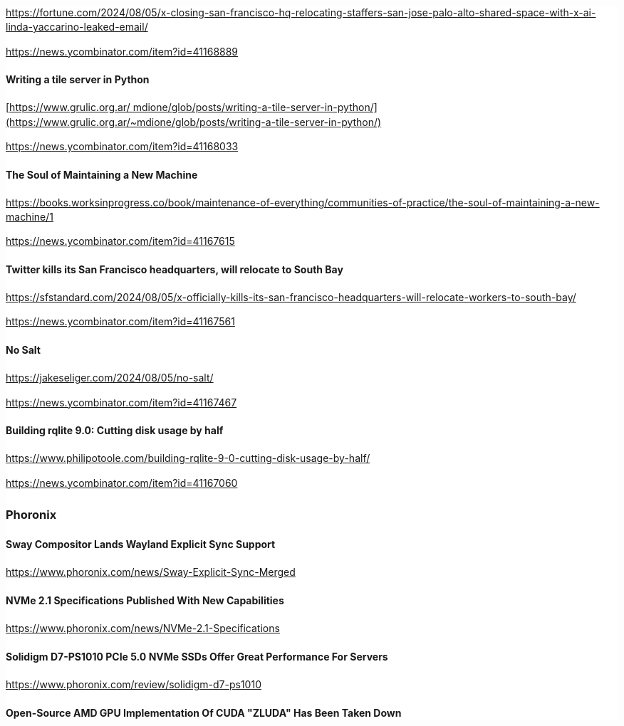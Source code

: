 <span style="color: blue!80!green"><https://fortune.com/2024/08/05/x-closing-san-francisco-hq-relocating-staffers-san-jose-palo-alto-shared-space-with-x-ai-linda-yaccarino-leaked-email/></span>

<span style="color: black!50"><https://news.ycombinator.com/item?id=41168889></span>

#### Writing a tile server in Python

<span style="color: blue!80!green">[https://www.grulic.org.ar/ mdione/glob/posts/writing-a-tile-server-in-python/](https://www.grulic.org.ar/~mdione/glob/posts/writing-a-tile-server-in-python/)</span>

<span style="color: black!50"><https://news.ycombinator.com/item?id=41168033></span>

#### The Soul of Maintaining a New Machine

<span style="color: blue!80!green"><https://books.worksinprogress.co/book/maintenance-of-everything/communities-of-practice/the-soul-of-maintaining-a-new-machine/1></span>

<span style="color: black!50"><https://news.ycombinator.com/item?id=41167615></span>

#### Twitter kills its San Francisco headquarters, will relocate to South Bay

<span style="color: blue!80!green"><https://sfstandard.com/2024/08/05/x-officially-kills-its-san-francisco-headquarters-will-relocate-workers-to-south-bay/></span>

<span style="color: black!50"><https://news.ycombinator.com/item?id=41167561></span>

#### No Salt

<span style="color: blue!80!green"><https://jakeseliger.com/2024/08/05/no-salt/></span>

<span style="color: black!50"><https://news.ycombinator.com/item?id=41167467></span>

#### Building rqlite 9.0: Cutting disk usage by half

<span style="color: blue!80!green"><https://www.philipotoole.com/building-rqlite-9-0-cutting-disk-usage-by-half/></span>

<span style="color: black!50"><https://news.ycombinator.com/item?id=41167060></span>

### Phoronix

#### Sway Compositor Lands Wayland Explicit Sync Support

<span style="color: blue!80!green"><https://www.phoronix.com/news/Sway-Explicit-Sync-Merged></span>

#### NVMe 2.1 Specifications Published With New Capabilities

<span style="color: blue!80!green"><https://www.phoronix.com/news/NVMe-2.1-Specifications></span>

#### Solidigm D7-PS1010 PCIe 5.0 NVMe SSDs Offer Great Performance For Servers

<span style="color: blue!80!green"><https://www.phoronix.com/review/solidigm-d7-ps1010></span>

#### Open-Source AMD GPU Implementation Of CUDA "ZLUDA" Has Been Taken Down
